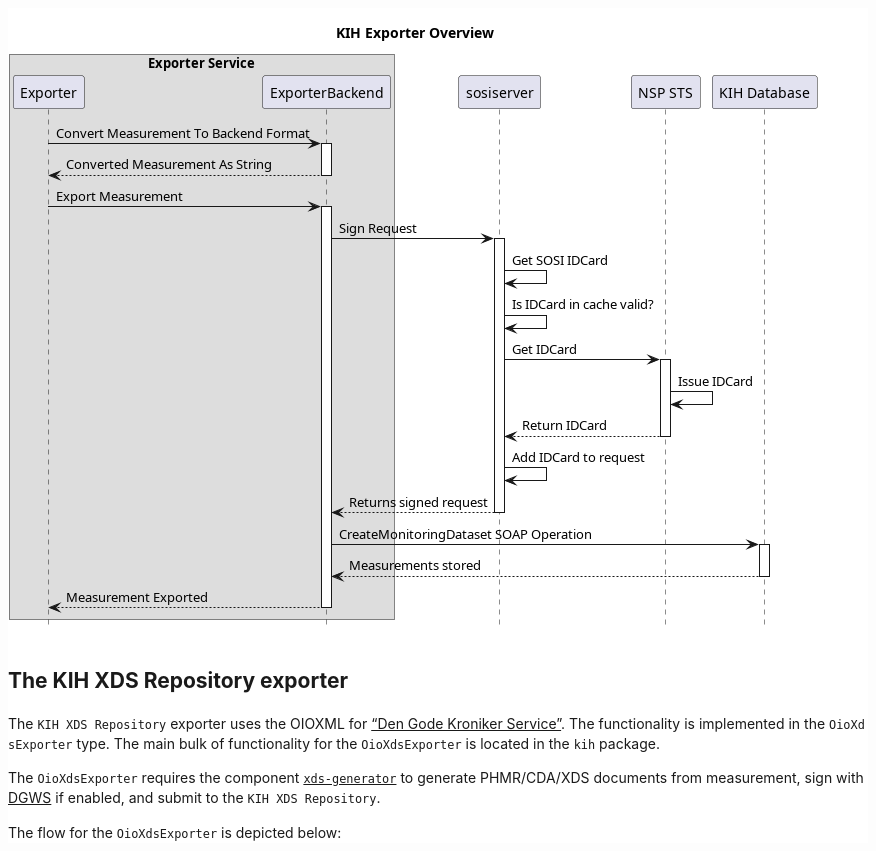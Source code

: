 ![img](images/exporter-kih-overview.png)


## The KIH XDS Repository exporter

The `KIH XDS Repository` exporter uses the OIOXML for [&ldquo;Den Gode Kroniker Service&rdquo;](http://svn.medcom.dk/svn/releases/Standarder/Den%20gode%20kronikerservice/). The functionality is implemented in the `OioXdsExporter` type. The main bulk of functionality for the `OioXdsExporter` is located in the `kih` package.

The `OioXdsExporter` requires the component [`xds-generator`](https://bitbucket.org/opentelehealth/xds-generator/src/master/) to generate PHMR/CDA/XDS documents from measurement, sign with [DGWS](http://svn.medcom.dk/svn/releases/Standarder/DGWS/) if enabled, and submit to the `KIH XDS Repository`.

The flow for the `OioXdsExporter` is depicted below:
